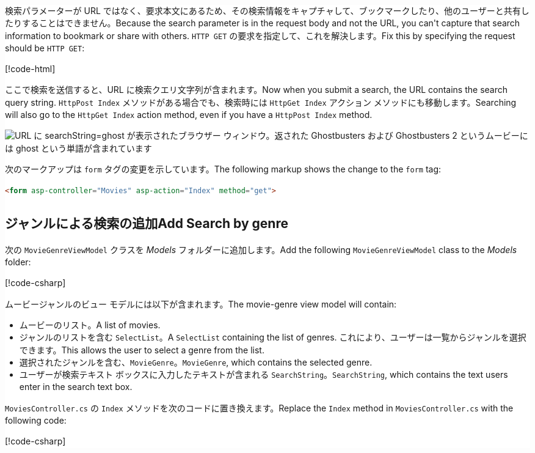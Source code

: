 <span data-ttu-id="8f3c6-154">検索パラメーターが URL ではなく、要求本文にあるため、その検索情報をキャプチャして、ブックマークしたり、他のユーザーと共有したりすることはできません。</span><span class="sxs-lookup"><span data-stu-id="8f3c6-154">Because the search parameter is in the request body and not the URL, you can't capture that search information to bookmark or share with others.</span></span> <span data-ttu-id="8f3c6-155">`HTTP GET` の要求を指定して、これを解決します。</span><span class="sxs-lookup"><span data-stu-id="8f3c6-155">Fix this by specifying the request should be `HTTP GET`:</span></span>

[!code-html[](~/tutorials/first-mvc-app/start-mvc/sample/MvcMovie22/Views/Movies/IndexGet.cshtml?highlight=12&range=1-23)]

<span data-ttu-id="8f3c6-156">ここで検索を送信すると、URL に検索クエリ文字列が含まれます。</span><span class="sxs-lookup"><span data-stu-id="8f3c6-156">Now when you submit a search, the URL contains the search query string.</span></span> <span data-ttu-id="8f3c6-157">`HttpPost Index` メソッドがある場合でも、検索時には `HttpGet Index` アクション メソッドにも移動します。</span><span class="sxs-lookup"><span data-stu-id="8f3c6-157">Searching will also go to the `HttpGet Index` action method, even if you have a `HttpPost Index` method.</span></span>

![URL に searchString=ghost が表示されたブラウザー ウィンドウ。返された Ghostbusters および Ghostbusters 2 というムービーには ghost という単語が含まれています](~/tutorials/first-mvc-app/search/_static/search_get.png)

<span data-ttu-id="8f3c6-159">次のマークアップは `form` タグの変更を示しています。</span><span class="sxs-lookup"><span data-stu-id="8f3c6-159">The following markup shows the change to the `form` tag:</span></span>

```html
<form asp-controller="Movies" asp-action="Index" method="get">
   ```

## <a name="add-search-by-genre"></a><span data-ttu-id="8f3c6-160">ジャンルによる検索の追加</span><span class="sxs-lookup"><span data-stu-id="8f3c6-160">Add Search by genre</span></span>

<span data-ttu-id="8f3c6-161">次の `MovieGenreViewModel` クラスを *Models* フォルダーに追加します。</span><span class="sxs-lookup"><span data-stu-id="8f3c6-161">Add the following `MovieGenreViewModel` class to the *Models* folder:</span></span>

[!code-csharp[](~/tutorials/first-mvc-app/start-mvc/sample/MvcMovie/Models/MovieGenreViewModel.cs)]

<span data-ttu-id="8f3c6-162">ムービージャンルのビュー モデルには以下が含まれます。</span><span class="sxs-lookup"><span data-stu-id="8f3c6-162">The movie-genre view model will contain:</span></span>

* <span data-ttu-id="8f3c6-163">ムービーのリスト。</span><span class="sxs-lookup"><span data-stu-id="8f3c6-163">A list of movies.</span></span>
* <span data-ttu-id="8f3c6-164">ジャンルのリストを含む `SelectList`。</span><span class="sxs-lookup"><span data-stu-id="8f3c6-164">A `SelectList` containing the list of genres.</span></span> <span data-ttu-id="8f3c6-165">これにより、ユーザーは一覧からジャンルを選択できます。</span><span class="sxs-lookup"><span data-stu-id="8f3c6-165">This allows the user to select a genre from the list.</span></span>
* <span data-ttu-id="8f3c6-166">選択されたジャンルを含む、`MovieGenre`。</span><span class="sxs-lookup"><span data-stu-id="8f3c6-166">`MovieGenre`, which contains the selected genre.</span></span>
* <span data-ttu-id="8f3c6-167">ユーザーが検索テキスト ボックスに入力したテキストが含まれる `SearchString`。</span><span class="sxs-lookup"><span data-stu-id="8f3c6-167">`SearchString`, which contains the text users enter in the search text box.</span></span>

<span data-ttu-id="8f3c6-168">`MoviesController.cs` の `Index` メソッドを次のコードに置き換えます。</span><span class="sxs-lookup"><span data-stu-id="8f3c6-168">Replace the `Index` method in `MoviesController.cs` with the following code:</span></span>

[!code-csharp[](~/tutorials/first-mvc-app/start-mvc/sample/MvcMovie22/Controllers/MoviesController.cs?name=snippet_SearchGenre)]

